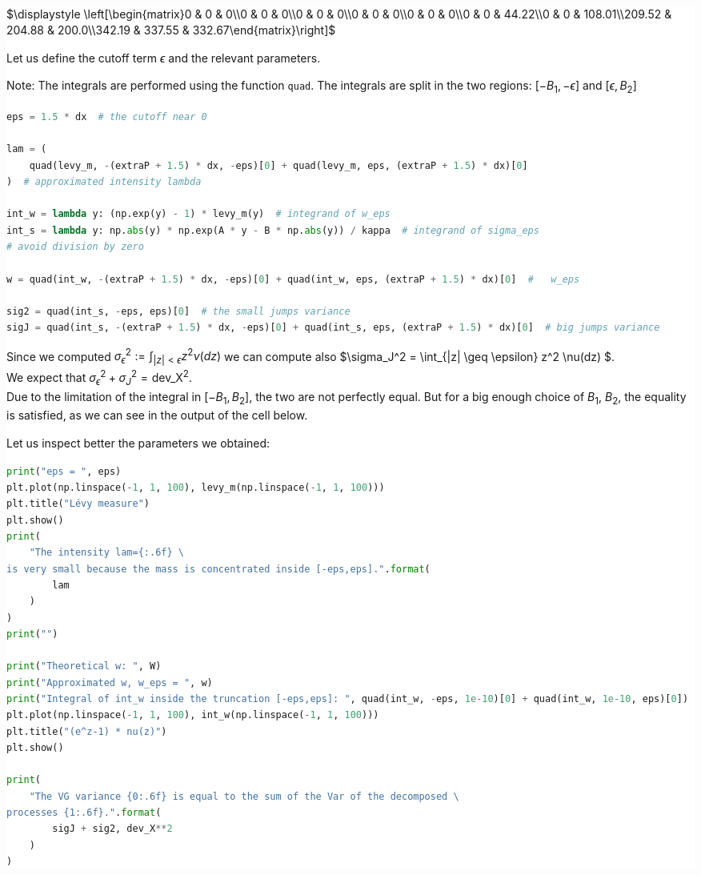 
$\displaystyle \left[\begin{matrix}0 & 0 & 0\\0 & 0 & 0\\0 & 0 & 0\\0 & 0 & 0\\0 & 0 & 0\\0 & 0 & 44.22\\0 & 0 & 108.01\\209.52 & 204.88 & 200.0\\342.19 & 337.55 & 332.67\end{matrix}\right]$


Let us define the cutoff term $\epsilon$ and the relevant parameters.

Note:  The integrals are performed using the function `quad`. The integrals are split in the two regions: 
$[-B_1, -\epsilon]$ and $[\epsilon, B_2]$


```python
eps = 1.5 * dx  # the cutoff near 0

lam = (
    quad(levy_m, -(extraP + 1.5) * dx, -eps)[0] + quad(levy_m, eps, (extraP + 1.5) * dx)[0]
)  # approximated intensity lambda

int_w = lambda y: (np.exp(y) - 1) * levy_m(y)  # integrand of w_eps
int_s = lambda y: np.abs(y) * np.exp(A * y - B * np.abs(y)) / kappa  # integrand of sigma_eps
# avoid division by zero

w = quad(int_w, -(extraP + 1.5) * dx, -eps)[0] + quad(int_w, eps, (extraP + 1.5) * dx)[0]  #   w_eps

sig2 = quad(int_s, -eps, eps)[0]  # the small jumps variance
sigJ = quad(int_s, -(extraP + 1.5) * dx, -eps)[0] + quad(int_s, eps, (extraP + 1.5) * dx)[0]  # big jumps variance
```

Since we computed $\sigma_{\epsilon}^2 :=  \int_{|z| < \epsilon} z^2 \nu(dz)$ we can compute also $\sigma_J^2 = \int_{|z| \geq \epsilon} z^2 \nu(dz) $.    
We expect that $\sigma_{\epsilon}^2 + \sigma_J^2 = \text{dev\_X}^2$.    
Due to the limitation of the integral in $[-B_1,B_2]$, the two are not perfectly equal. But for a big enough choice of $B_1$, $B_2$, the equality is satisfied, as we can see in the output of the cell below.

Let us inspect better the parameters we obtained:  


```python
print("eps = ", eps)
plt.plot(np.linspace(-1, 1, 100), levy_m(np.linspace(-1, 1, 100)))
plt.title("Lévy measure")
plt.show()
print(
    "The intensity lam={:.6f} \
is very small because the mass is concentrated inside [-eps,eps].".format(
        lam
    )
)
print("")

print("Theoretical w: ", W)
print("Approximated w, w_eps = ", w)
print("Integral of int_w inside the truncation [-eps,eps]: ", quad(int_w, -eps, 1e-10)[0] + quad(int_w, 1e-10, eps)[0])
plt.plot(np.linspace(-1, 1, 100), int_w(np.linspace(-1, 1, 100)))
plt.title("(e^z-1) * nu(z)")
plt.show()

print(
    "The VG variance {0:.6f} is equal to the sum of the Var of the decomposed \
processes {1:.6f}.".format(
        sigJ + sig2, dev_X**2
    )
)
```